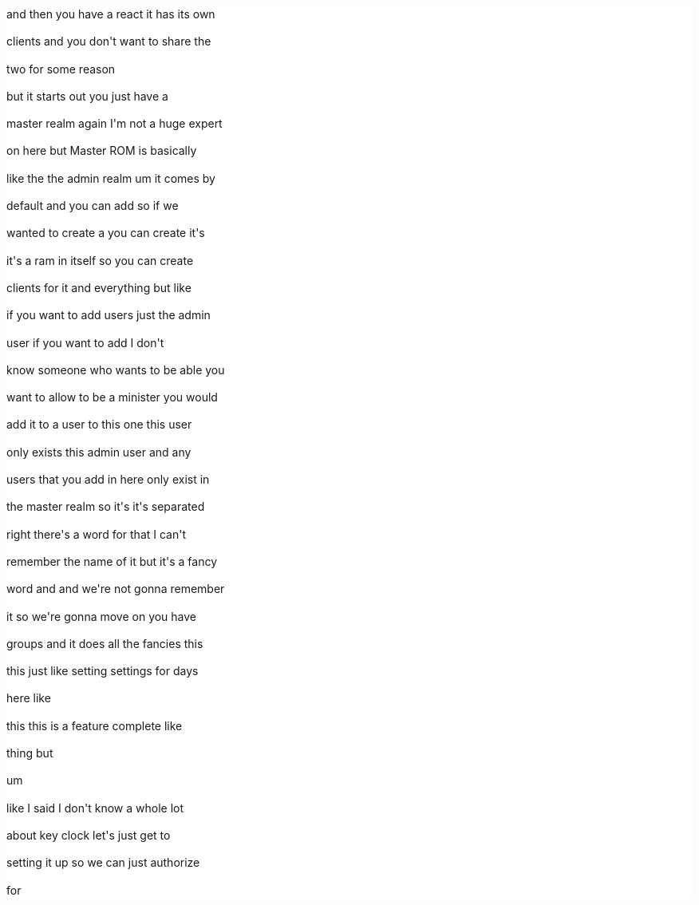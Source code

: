 and then you have a react it has its own

clients and you don&#39;t want to share the

two for some reason

but it starts out you just have a

master realm again I&#39;m not a huge expert

on here but Master ROM is basically

like the the admin realm um it comes by

default and you can add so if we

wanted to create a you can create it&#39;s

it&#39;s a ram in itself so you can create

clients for it and everything but like

if you want to add users just the admin

user if you want to add I don&#39;t

know someone who wants to be able you

want to allow to be a minister you would

add it to a user to this one this user

only exists this admin user and any

users that you add in here only exist in

the master realm so it&#39;s it&#39;s separated

right there&#39;s a word for that I can&#39;t

remember the name of it but it&#39;s a fancy

word and and we&#39;re not gonna remember

it so we&#39;re gonna move on you have

groups and it does all the fancies this

this just like setting settings for days

here like

this this is a feature complete like

thing but

um

like I said I don&#39;t know a whole lot

about key clock let&#39;s just get to

setting it up so we can just authorize

for
